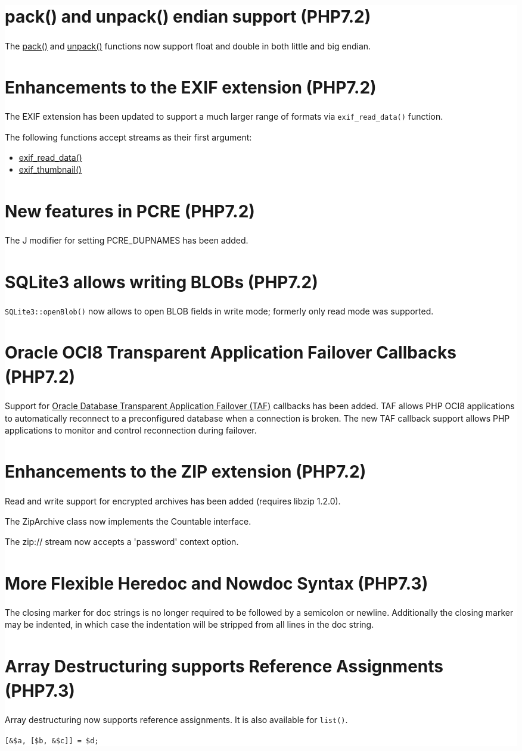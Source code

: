 # pack() and unpack() endian support (PHP7.2)
The [pack()](https://www.php.net/manual/en/function.pack.php) and [unpack()](https://www.php.net/manual/en/function.unpack.php) functions now support float and double in both little and big endian. 

# Enhancements to the EXIF extension (PHP7.2)
The EXIF extension has been updated to support a much larger range of formats via `exif_read_data()` function.

The following functions accept streams as their first argument:
- [exif_read_data()](https://www.php.net/manual/en/function.exif-read-data.php)
- [exif_thumbnail()](https://www.php.net/manual/en/function.exif-thumbnail.php)

# New features in PCRE (PHP7.2)
The J modifier for setting PCRE_DUPNAMES has been added. 

# SQLite3 allows writing BLOBs (PHP7.2)
`SQLite3::openBlob()` now allows to open BLOB fields in write mode; formerly only read mode was supported. 

# Oracle OCI8 Transparent Application Failover Callbacks (PHP7.2)
Support for [Oracle Database Transparent Application Failover (TAF)](https://www.php.net/manual/en/oci8.taf.php) callbacks has been added. TAF allows PHP OCI8 applications to automatically reconnect to a preconfigured database when a connection is broken. The new TAF callback support allows PHP applications to monitor and control reconnection during failover. 

# Enhancements to the ZIP extension (PHP7.2)
Read and write support for encrypted archives has been added (requires libzip 1.2.0).

The ZipArchive class now implements the Countable interface.

The zip:// stream now accepts a 'password' context option. 

# More Flexible Heredoc and Nowdoc Syntax (PHP7.3)
The closing marker for doc strings is no longer required to be followed by a semicolon or newline. Additionally the closing marker may be indented, in which case the indentation will be stripped from all lines in the doc string. 

# Array Destructuring supports Reference Assignments (PHP7.3)
Array destructuring now supports reference assignments. It is also available for `list()`.

```
[&$a, [$b, &$c]] = $d;
```
